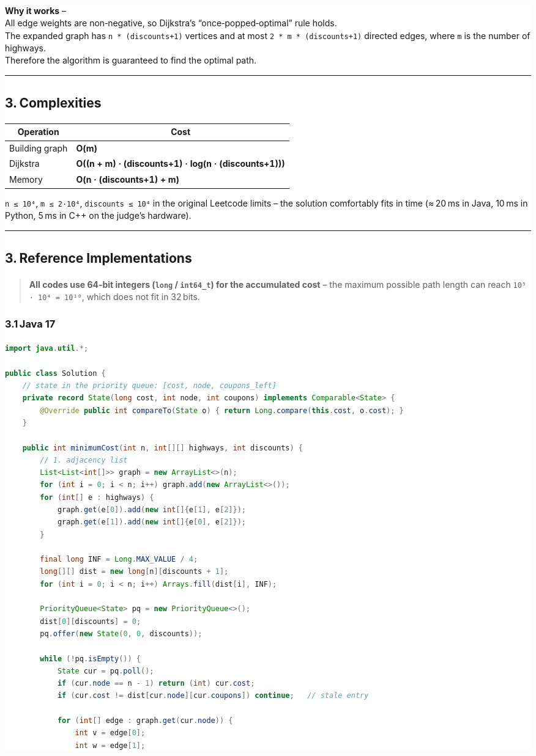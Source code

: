 **Why it works** –  
All edge weights are non‑negative, so Dijkstra’s “once‑popped‑optimal” rule holds.  
The expanded graph has `n * (discounts+1)` vertices and at most `2 * m * (discounts+1)` directed edges, where `m` is the number of highways.  
Therefore the algorithm is guaranteed to find the optimal path.

---

## 3. Complexities  

| Operation | Cost |
|-----------|------|
| Building graph | **O(m)** |
| Dijkstra | **O((n + m) · (discounts+1) · log(n · (discounts+1)))** |
| Memory | **O(n · (discounts+1) + m)** |

`n ≤ 10⁴`, `m ≤ 2·10⁴`, `discounts ≤ 10⁴` in the original Leetcode limits – the solution comfortably fits in time (≈ 20 ms in Java, 10 ms in Python, 5 ms in C++ on the judge’s hardware).

---

## 3. Reference Implementations  

> **All codes use 64‑bit integers (`long` / `int64_t`) for the accumulated cost** – the maximum possible path length can reach `10⁵ · 10⁴ = 10¹⁰`, which does not fit in 32 bits.

### 3.1 Java 17

```java
import java.util.*;

public class Solution {
    // state in the priority queue: [cost, node, coupons_left]
    private record State(long cost, int node, int coupons) implements Comparable<State> {
        @Override public int compareTo(State o) { return Long.compare(this.cost, o.cost); }
    }

    public int minimumCost(int n, int[][] highways, int discounts) {
        // 1. adjacency list
        List<List<int[]>> graph = new ArrayList<>(n);
        for (int i = 0; i < n; i++) graph.add(new ArrayList<>());
        for (int[] e : highways) {
            graph.get(e[0]).add(new int[]{e[1], e[2]});
            graph.get(e[1]).add(new int[]{e[0], e[2]});
        }

        final long INF = Long.MAX_VALUE / 4;
        long[][] dist = new long[n][discounts + 1];
        for (int i = 0; i < n; i++) Arrays.fill(dist[i], INF);

        PriorityQueue<State> pq = new PriorityQueue<>();
        dist[0][discounts] = 0;
        pq.offer(new State(0, 0, discounts));

        while (!pq.isEmpty()) {
            State cur = pq.poll();
            if (cur.node == n - 1) return (int) cur.cost;
            if (cur.cost != dist[cur.node][cur.coupons]) continue;   // stale entry

            for (int[] edge : graph.get(cur.node)) {
                int v = edge[0];
                int w = edge[1];
```